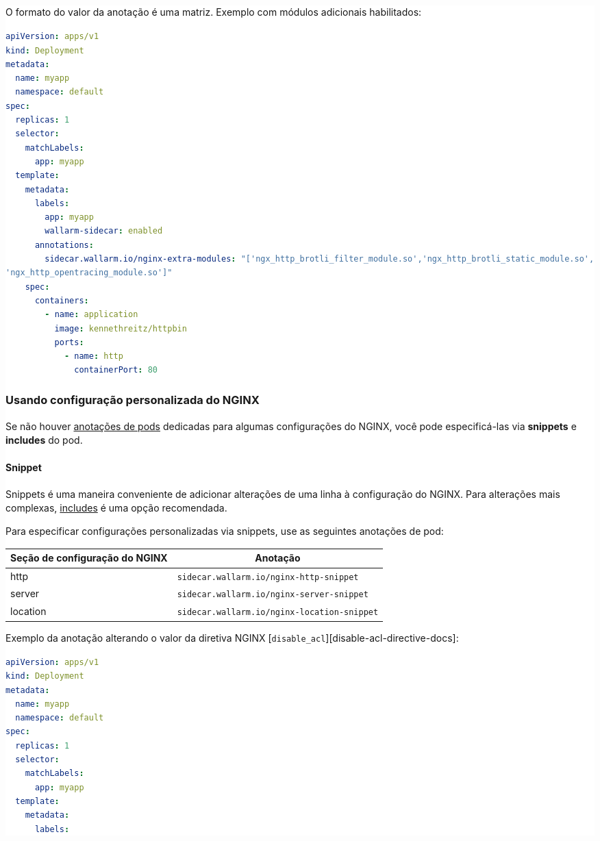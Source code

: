 O formato do valor da anotação é uma matriz. Exemplo com módulos adicionais habilitados:

```yaml hl_lines="16-17"
apiVersion: apps/v1
kind: Deployment
metadata:
  name: myapp
  namespace: default
spec:
  replicas: 1
  selector:
    matchLabels:
      app: myapp
  template:
    metadata:
      labels:
        app: myapp
        wallarm-sidecar: enabled
      annotations:
        sidecar.wallarm.io/nginx-extra-modules: "['ngx_http_brotli_filter_module.so','ngx_http_brotli_static_module.so', 'ngx_http_opentracing_module.so']"
    spec:
      containers:
        - name: application
          image: kennethreitz/httpbin
          ports:
            - name: http
              containerPort: 80
```

### Usando configuração personalizada do NGINX

Se não houver [anotações de pods](pod-annotations.md) dedicadas para algumas configurações do NGINX, você pode especificá-las via **snippets** e **includes** do pod.

#### Snippet

Snippets é uma maneira conveniente de adicionar alterações de uma linha à configuração do NGINX. Para alterações mais complexas, [includes](#include) é uma opção recomendada.

Para especificar configurações personalizadas via snippets, use as seguintes anotações de pod:

| Seção de configuração do NGINX | Anotação                                  |
|----------------------|---------------------------------------------|
| http                 | `sidecar.wallarm.io/nginx-http-snippet`     |
| server               | `sidecar.wallarm.io/nginx-server-snippet`   |
| location             | `sidecar.wallarm.io/nginx-location-snippet` |

Exemplo da anotação alterando o valor da diretiva NGINX [`disable_acl`][disable-acl-directive-docs]:

```yaml hl_lines="18"
apiVersion: apps/v1
kind: Deployment
metadata:
  name: myapp
  namespace: default
spec:
  replicas: 1
  selector:
    matchLabels:
      app: myapp
  template:
    metadata:
      labels:
```